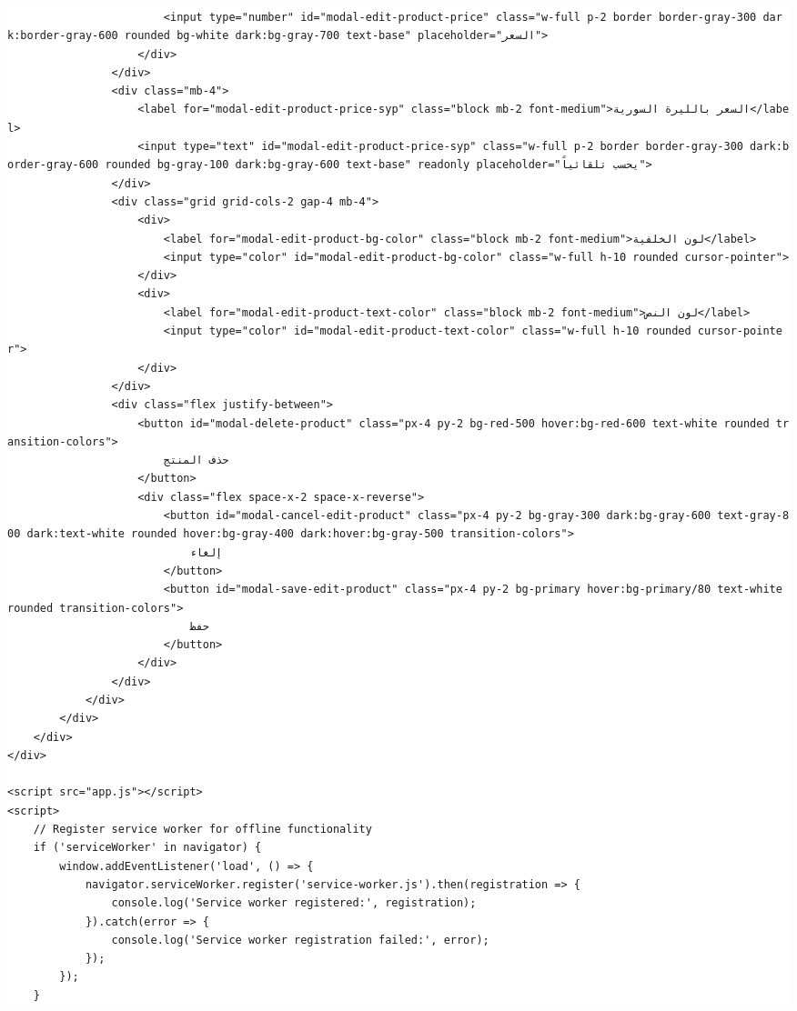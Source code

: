                             <input type="number" id="modal-edit-product-price" class="w-full p-2 border border-gray-300 dark:border-gray-600 rounded bg-white dark:bg-gray-700 text-base" placeholder="السعر">
                        </div>
                    </div>
                    <div class="mb-4">
                        <label for="modal-edit-product-price-syp" class="block mb-2 font-medium">السعر بالليرة السورية</label>
                        <input type="text" id="modal-edit-product-price-syp" class="w-full p-2 border border-gray-300 dark:border-gray-600 rounded bg-gray-100 dark:bg-gray-600 text-base" readonly placeholder="يحسب تلقائياً">
                    </div>
                    <div class="grid grid-cols-2 gap-4 mb-4">
                        <div>
                            <label for="modal-edit-product-bg-color" class="block mb-2 font-medium">لون الخلفية</label>
                            <input type="color" id="modal-edit-product-bg-color" class="w-full h-10 rounded cursor-pointer">
                        </div>
                        <div>
                            <label for="modal-edit-product-text-color" class="block mb-2 font-medium">لون النص</label>
                            <input type="color" id="modal-edit-product-text-color" class="w-full h-10 rounded cursor-pointer">
                        </div>
                    </div>
                    <div class="flex justify-between">
                        <button id="modal-delete-product" class="px-4 py-2 bg-red-500 hover:bg-red-600 text-white rounded transition-colors">
                            حذف المنتج
                        </button>
                        <div class="flex space-x-2 space-x-reverse">
                            <button id="modal-cancel-edit-product" class="px-4 py-2 bg-gray-300 dark:bg-gray-600 text-gray-800 dark:text-white rounded hover:bg-gray-400 dark:hover:bg-gray-500 transition-colors">
                                إلغاء
                            </button>
                            <button id="modal-save-edit-product" class="px-4 py-2 bg-primary hover:bg-primary/80 text-white rounded transition-colors">
                                حفظ
                            </button>
                        </div>
                    </div>
                </div>
            </div>
        </div>
    </div>

    <script src="app.js"></script>
    <script>
        // Register service worker for offline functionality
        if ('serviceWorker' in navigator) {
            window.addEventListener('load', () => {
                navigator.serviceWorker.register('service-worker.js').then(registration => {
                    console.log('Service worker registered:', registration);
                }).catch(error => {
                    console.log('Service worker registration failed:', error);
                });
            });
        }
        